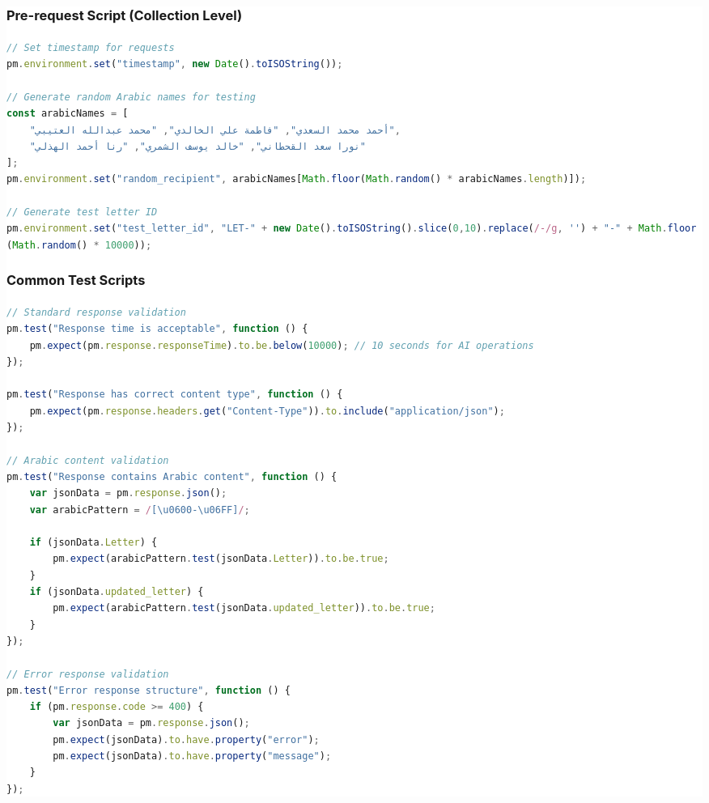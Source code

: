 ### Pre-request Script (Collection Level)
```javascript
// Set timestamp for requests
pm.environment.set("timestamp", new Date().toISOString());

// Generate random Arabic names for testing
const arabicNames = [
    "أحمد محمد السعدي", "فاطمة علي الخالدي", "محمد عبدالله العتيبي",
    "نورا سعد القحطاني", "خالد يوسف الشمري", "رنا أحمد الهذلي"
];
pm.environment.set("random_recipient", arabicNames[Math.floor(Math.random() * arabicNames.length)]);

// Generate test letter ID
pm.environment.set("test_letter_id", "LET-" + new Date().toISOString().slice(0,10).replace(/-/g, '') + "-" + Math.floor(Math.random() * 10000));
```

### Common Test Scripts
```javascript
// Standard response validation
pm.test("Response time is acceptable", function () {
    pm.expect(pm.response.responseTime).to.be.below(10000); // 10 seconds for AI operations
});

pm.test("Response has correct content type", function () {
    pm.expect(pm.response.headers.get("Content-Type")).to.include("application/json");
});

// Arabic content validation
pm.test("Response contains Arabic content", function () {
    var jsonData = pm.response.json();
    var arabicPattern = /[\u0600-\u06FF]/;
    
    if (jsonData.Letter) {
        pm.expect(arabicPattern.test(jsonData.Letter)).to.be.true;
    }
    if (jsonData.updated_letter) {
        pm.expect(arabicPattern.test(jsonData.updated_letter)).to.be.true;
    }
});

// Error response validation
pm.test("Error response structure", function () {
    if (pm.response.code >= 400) {
        var jsonData = pm.response.json();
        pm.expect(jsonData).to.have.property("error");
        pm.expect(jsonData).to.have.property("message");
    }
});
```
